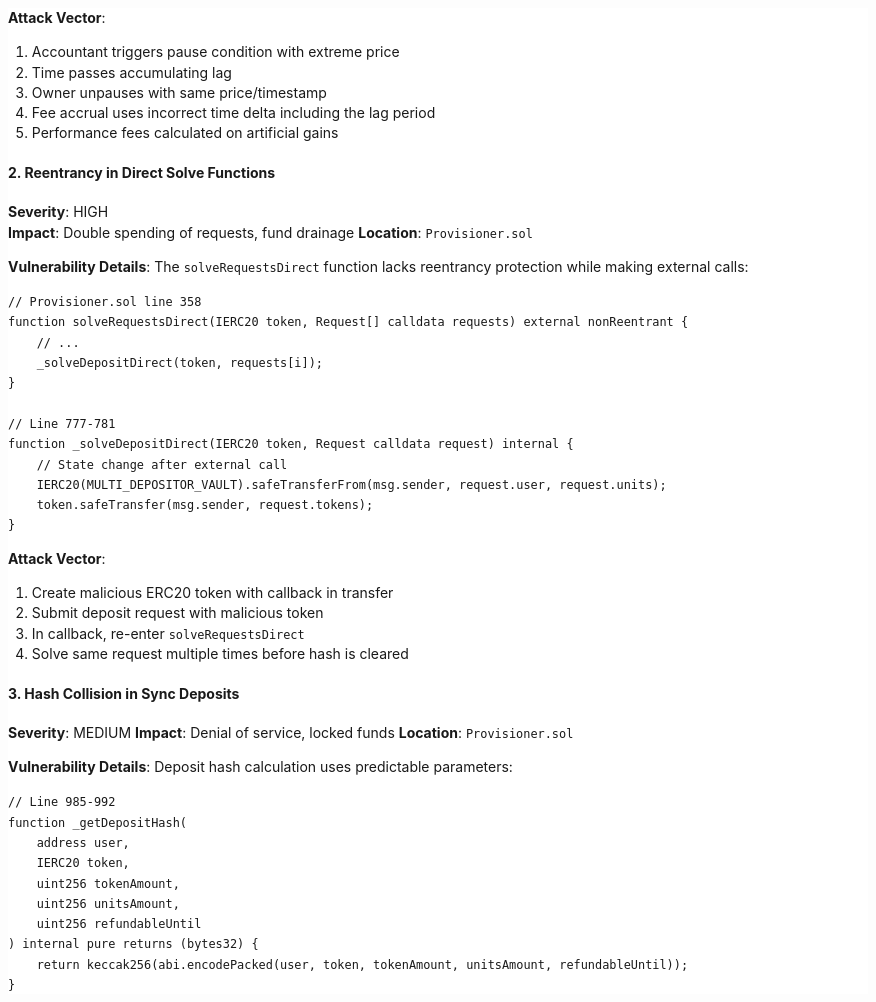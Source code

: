 **Attack Vector**:
1. Accountant triggers pause condition with extreme price
2. Time passes accumulating lag
3. Owner unpauses with same price/timestamp
4. Fee accrual uses incorrect time delta including the lag period
5. Performance fees calculated on artificial gains

#### 2. Reentrancy in Direct Solve Functions

**Severity**: HIGH  
**Impact**: Double spending of requests, fund drainage
**Location**: `Provisioner.sol`

**Vulnerability Details**:
The `solveRequestsDirect` function lacks reentrancy protection while making external calls:

```solidity
// Provisioner.sol line 358
function solveRequestsDirect(IERC20 token, Request[] calldata requests) external nonReentrant {
    // ...
    _solveDepositDirect(token, requests[i]);
}

// Line 777-781
function _solveDepositDirect(IERC20 token, Request calldata request) internal {
    // State change after external call
    IERC20(MULTI_DEPOSITOR_VAULT).safeTransferFrom(msg.sender, request.user, request.units);
    token.safeTransfer(msg.sender, request.tokens);
}
```

**Attack Vector**:
1. Create malicious ERC20 token with callback in transfer
2. Submit deposit request with malicious token
3. In callback, re-enter `solveRequestsDirect` 
4. Solve same request multiple times before hash is cleared

#### 3. Hash Collision in Sync Deposits

**Severity**: MEDIUM
**Impact**: Denial of service, locked funds
**Location**: `Provisioner.sol`

**Vulnerability Details**:
Deposit hash calculation uses predictable parameters:

```solidity
// Line 985-992
function _getDepositHash(
    address user,
    IERC20 token,
    uint256 tokenAmount,
    uint256 unitsAmount,
    uint256 refundableUntil
) internal pure returns (bytes32) {
    return keccak256(abi.encodePacked(user, token, tokenAmount, unitsAmount, refundableUntil));
}
```
